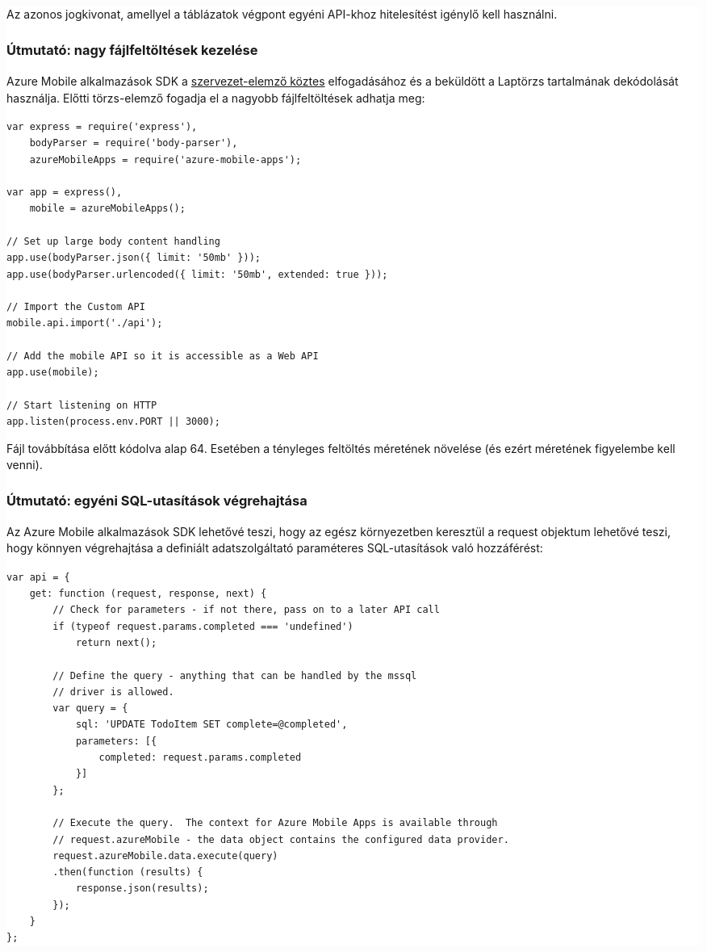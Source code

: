 Az azonos jogkivonat, amellyel a táblázatok végpont egyéni API-khoz hitelesítést igénylő kell használni.

### <a name="howto-customapi-auth"></a>Útmutató: nagy fájlfeltöltések kezelése

Azure Mobile alkalmazások SDK a [szervezet-elemző köztes](https://github.com/expressjs/body-parser) elfogadásához és a beküldött a Laptörzs tartalmának dekódolását használja.  Előtti törzs-elemző fogadja el a nagyobb fájlfeltöltések adhatja meg:

    var express = require('express'),
        bodyParser = require('body-parser'),
        azureMobileApps = require('azure-mobile-apps');

    var app = express(),
        mobile = azureMobileApps();

    // Set up large body content handling
    app.use(bodyParser.json({ limit: '50mb' }));
    app.use(bodyParser.urlencoded({ limit: '50mb', extended: true }));

    // Import the Custom API
    mobile.api.import('./api');

    // Add the mobile API so it is accessible as a Web API
    app.use(mobile);

    // Start listening on HTTP
    app.listen(process.env.PORT || 3000);

Fájl továbbítása előtt kódolva alap 64.  Esetében a tényleges feltöltés méretének növelése (és ezért méretének figyelembe kell venni).

### <a name="howto-customapi-sql"></a>Útmutató: egyéni SQL-utasítások végrehajtása

Az Azure Mobile alkalmazások SDK lehetővé teszi, hogy az egész környezetben keresztül a request objektum lehetővé teszi, hogy könnyen végrehajtása a definiált adatszolgáltató paraméteres SQL-utasítások való hozzáférést:

    var api = {
        get: function (request, response, next) {
            // Check for parameters - if not there, pass on to a later API call
            if (typeof request.params.completed === 'undefined')
                return next();

            // Define the query - anything that can be handled by the mssql
            // driver is allowed.
            var query = {
                sql: 'UPDATE TodoItem SET complete=@completed',
                parameters: [{
                    completed: request.params.completed
                }]
            };

            // Execute the query.  The context for Azure Mobile Apps is available through
            // request.azureMobile - the data object contains the configured data provider.
            request.azureMobile.data.execute(query)
            .then(function (results) {
                response.json(results);
            });
        }
    };

